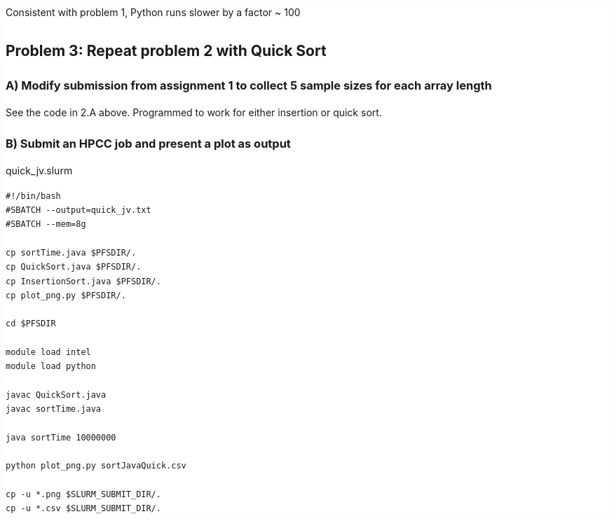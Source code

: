 Consistent with problem 1, Python runs slower by a factor ~ 100

## Problem 3: Repeat problem 2 with  Quick Sort
### A) Modify submission from assignment 1 to collect 5 sample sizes for each array length
See the code in 2.A above. Programmed to work for either insertion or quick sort.

### B) Submit an HPCC job and present a plot as output
quick_jv.slurm
```Sh
#!/bin/bash
#SBATCH --output=quick_jv.txt
#SBATCH --mem=8g

cp sortTime.java $PFSDIR/.
cp QuickSort.java $PFSDIR/.
cp InsertionSort.java $PFSDIR/.
cp plot_png.py $PFSDIR/.

cd $PFSDIR

module load intel
module load python

javac QuickSort.java
javac sortTime.java

java sortTime 10000000

python plot_png.py sortJavaQuick.csv

cp -u *.png $SLURM_SUBMIT_DIR/.
cp -u *.csv $SLURM_SUBMIT_DIR/.
```
